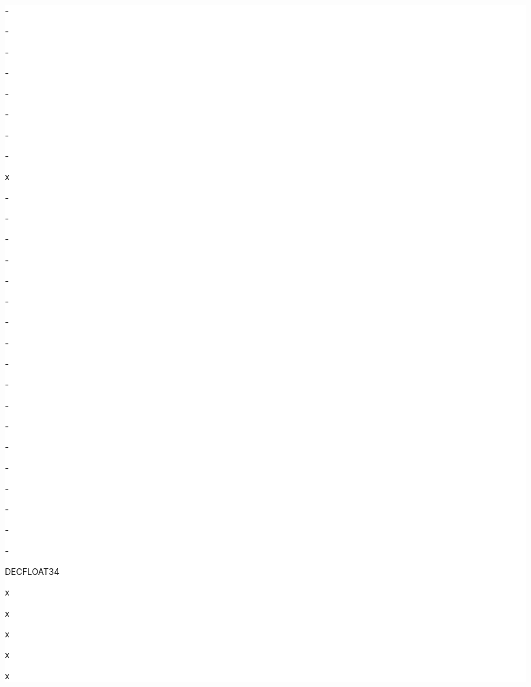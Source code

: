 \-

\-

\-

\-

\-

\-

\-

\-

x

\-

\-

\-

\-

\-

\-

\-

\-

\-

\-

\-

\-

\-

\-

\-

\-

\-

\-

DECFLOAT34

x

x

x

x

x
